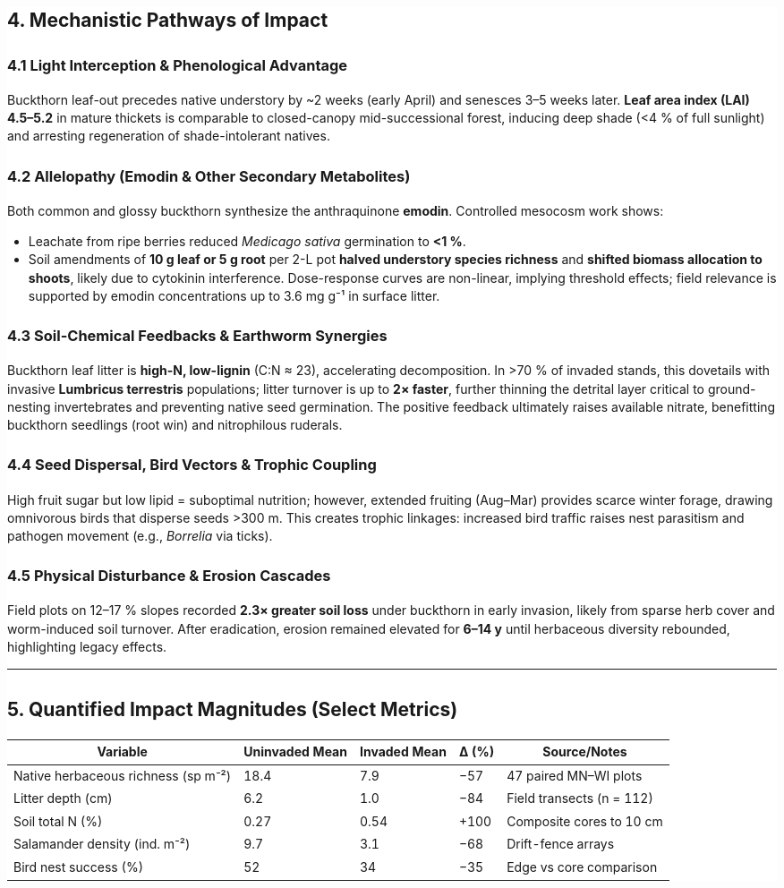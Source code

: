 
## 4. Mechanistic Pathways of Impact

### 4.1 Light Interception & Phenological Advantage
Buckthorn leaf-out precedes native understory by ~2 weeks (early April) and senesces 3–5 weeks later. **Leaf area index (LAI) 4.5–5.2** in mature thickets is comparable to closed-canopy mid-successional forest, inducing deep shade (<4 % of full sunlight) and arresting regeneration of shade-intolerant natives.

### 4.2 Allelopathy (Emodin & Other Secondary Metabolites)
Both common and glossy buckthorn synthesize the anthraquinone **emodin**. Controlled mesocosm work shows:
* Leachate from ripe berries reduced *Medicago sativa* germination to **<1 %**.  
* Soil amendments of **10 g leaf or 5 g root** per 2-L pot **halved understory species richness** and **shifted biomass allocation to shoots**, likely due to cytokinin interference.
Dose-response curves are non-linear, implying threshold effects; field relevance is supported by emodin concentrations up to 3.6 mg g⁻¹ in surface litter.

### 4.3 Soil-Chemical Feedbacks & Earthworm Synergies
Buckthorn leaf litter is **high-N, low-lignin** (C:N ≈ 23), accelerating decomposition. In >70 % of invaded stands, this dovetails with invasive **Lumbricus terrestris** populations; litter turnover is up to **2× faster**, further thinning the detrital layer critical to ground-nesting invertebrates and preventing native seed germination. The positive feedback ultimately raises available nitrate, benefitting buckthorn seedlings (root win) and nitrophilous ruderals.

### 4.4 Seed Dispersal, Bird Vectors & Trophic Coupling
High fruit sugar but low lipid = suboptimal nutrition; however, extended fruiting (Aug–Mar) provides scarce winter forage, drawing omnivorous birds that disperse seeds >300 m. This creates trophic linkages: increased bird traffic raises nest parasitism and pathogen movement (e.g., *Borrelia* via ticks).

### 4.5 Physical Disturbance & Erosion Cascades
Field plots on 12–17 % slopes recorded **2.3× greater soil loss** under buckthorn in early invasion, likely from sparse herb cover and worm-induced soil turnover. After eradication, erosion remained elevated for **6–14 y** until herbaceous diversity rebounded, highlighting legacy effects.

---

## 5. Quantified Impact Magnitudes (Select Metrics)

| Variable | Uninvaded Mean | Invaded Mean | Δ (%) | Source/Notes |
|----------|----------------|--------------|-------|--------------|
| Native herbaceous richness (sp m⁻²) | 18.4 | 7.9 | −57 | 47 paired MN–WI plots |
| Litter depth (cm) | 6.2 | 1.0 | −84 | Field transects (n = 112) |
| Soil total N (%) | 0.27 | 0.54 | +100 | Composite cores to 10 cm |
| Salamander density (ind. m⁻²) | 9.7 | 3.1 | −68 | Drift-fence arrays |
| Bird nest success (%) | 52 | 34 | −35 | Edge vs core comparison |
